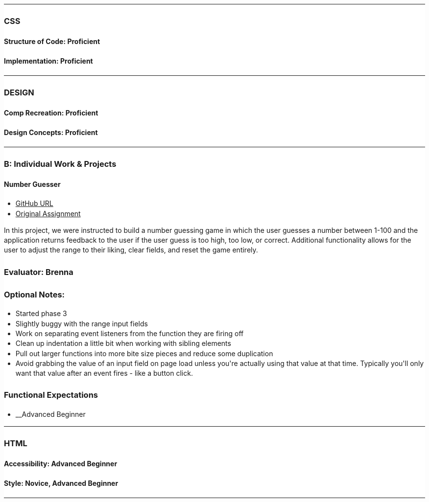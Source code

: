 ------------------------------------------------------------------

### CSS

#### Structure of Code: Proficient
#### Implementation: Proficient

------------------------------------------------------------------

### DESIGN

#### Comp Recreation: Proficient
#### Design Concepts: Proficient

------------------------------------------------------------------------------------------------------------------------


### B: Individual Work & Projects

#### Number Guesser

* [GitHub URL](https://github.com/mollyfoz/num-guesser)
* [Original Assignment](http://frontend.turing.io/projects/number-guesser.html)

In this project, we were instructed to build a number guessing game in which the user guesses a number between 1-100 and the application returns feedback to the user if the user guess is too high, too low, or correct. Additional functionality allows for the user to adjust the range to their liking, clear fields, and reset the game entirely.

### Evaluator: Brenna
### Optional Notes:
  - Started phase 3
  - Slightly buggy with the range input fields
  - Work on separating event listeners from the function they are firing off
  - Clean up indentation a little bit when working with sibling elements
  - Pull out larger functions into more bite size pieces and reduce some duplication
  - Avoid grabbing the value of an input field on page load unless you're actually using that value at that time. Typically you'll only want that value after an event fires - like a button click.

### Functional Expectations

* __Advanced Beginner

------------------------------------------------------------------

### HTML

#### Accessibility: Advanced Beginner
#### Style: Novice, Advanced Beginner

------------------------------------------------------------------
